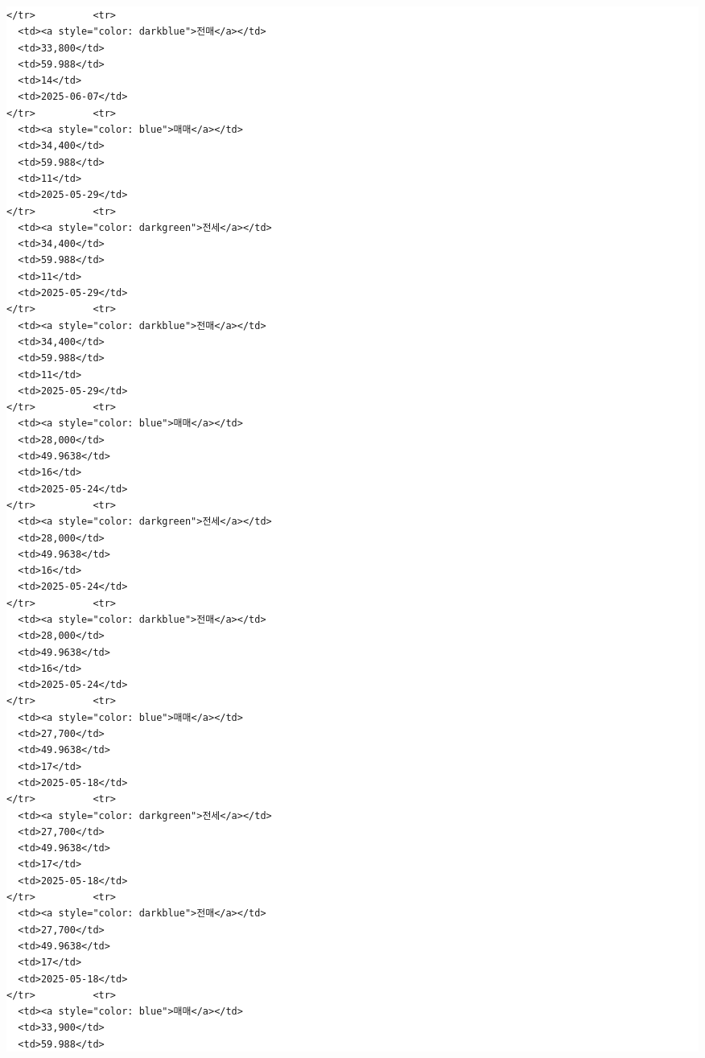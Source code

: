     </tr>          <tr>
      <td><a style="color: darkblue">전매</a></td>
      <td>33,800</td>
      <td>59.988</td>
      <td>14</td>
      <td>2025-06-07</td>
    </tr>          <tr>
      <td><a style="color: blue">매매</a></td>
      <td>34,400</td>
      <td>59.988</td>
      <td>11</td>
      <td>2025-05-29</td>
    </tr>          <tr>
      <td><a style="color: darkgreen">전세</a></td>
      <td>34,400</td>
      <td>59.988</td>
      <td>11</td>
      <td>2025-05-29</td>
    </tr>          <tr>
      <td><a style="color: darkblue">전매</a></td>
      <td>34,400</td>
      <td>59.988</td>
      <td>11</td>
      <td>2025-05-29</td>
    </tr>          <tr>
      <td><a style="color: blue">매매</a></td>
      <td>28,000</td>
      <td>49.9638</td>
      <td>16</td>
      <td>2025-05-24</td>
    </tr>          <tr>
      <td><a style="color: darkgreen">전세</a></td>
      <td>28,000</td>
      <td>49.9638</td>
      <td>16</td>
      <td>2025-05-24</td>
    </tr>          <tr>
      <td><a style="color: darkblue">전매</a></td>
      <td>28,000</td>
      <td>49.9638</td>
      <td>16</td>
      <td>2025-05-24</td>
    </tr>          <tr>
      <td><a style="color: blue">매매</a></td>
      <td>27,700</td>
      <td>49.9638</td>
      <td>17</td>
      <td>2025-05-18</td>
    </tr>          <tr>
      <td><a style="color: darkgreen">전세</a></td>
      <td>27,700</td>
      <td>49.9638</td>
      <td>17</td>
      <td>2025-05-18</td>
    </tr>          <tr>
      <td><a style="color: darkblue">전매</a></td>
      <td>27,700</td>
      <td>49.9638</td>
      <td>17</td>
      <td>2025-05-18</td>
    </tr>          <tr>
      <td><a style="color: blue">매매</a></td>
      <td>33,900</td>
      <td>59.988</td>